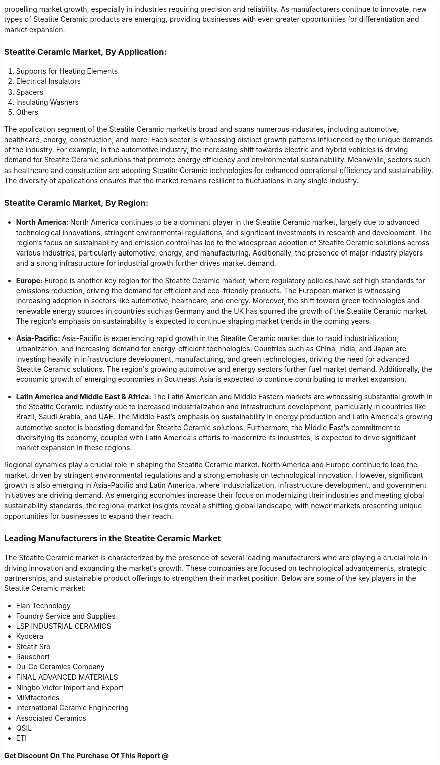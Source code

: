 propelling market growth, especially in industries requiring precision and reliability. As manufacturers continue to innovate, new types of Steatite Ceramic products are emerging, providing businesses with even greater opportunities for differentiation and market expansion.</p><h3>Steatite Ceramic Market,&nbsp;By Application:</h3><ol><li>Supports for Heating Elements<li> Electrical Insulators<li> Spacers<li> Insulating Washers<li> Others</li></ol><p>The application segment of the Steatite Ceramic market is broad and spans numerous industries, including automotive, healthcare, energy, construction, and more. Each sector is witnessing distinct growth patterns influenced by the unique demands of the industry. For example, in the automotive industry, the increasing shift towards electric and hybrid vehicles is driving demand for Steatite Ceramic solutions that promote energy efficiency and environmental sustainability. Meanwhile, sectors such as healthcare and construction are adopting Steatite Ceramic technologies for enhanced operational efficiency and sustainability. The diversity of applications ensures that the market remains resilient to fluctuations in any single industry.</p><h3>Steatite Ceramic Market, By Region:</h3><ul><li><p><strong>North America:&nbsp;</strong>North America continues to be a dominant player in the Steatite Ceramic market, largely due to advanced technological innovations, stringent environmental regulations, and significant investments in research and development. The region&rsquo;s focus on sustainability and emission control has led to the widespread adoption of Steatite Ceramic solutions across various industries, particularly automotive, energy, and manufacturing. Additionally, the presence of major industry players and a strong infrastructure for industrial growth further drives market demand.</p></li><li><p><strong><strong>Europe:&nbsp;</strong></strong>Europe is another key region for the Steatite Ceramic market, where regulatory policies have set high standards for emissions reduction, driving the demand for efficient and eco-friendly products. The European market is witnessing increasing adoption in sectors like automotive, healthcare, and energy. Moreover, the shift toward green technologies and renewable energy sources in countries such as Germany and the UK has spurred the growth of the Steatite Ceramic market. The region&rsquo;s emphasis on sustainability is expected to continue shaping market trends in the coming years.</p></li><li><p><strong><strong>Asia-Pacific:&nbsp;</strong></strong>Asia-Pacific is experiencing rapid growth in the Steatite Ceramic market due to rapid industrialization, urbanization, and increasing demand for energy-efficient technologies. Countries such as China, India, and Japan are investing heavily in infrastructure development, manufacturing, and green technologies, driving the need for advanced Steatite Ceramic solutions. The region's growing automotive and energy sectors further fuel market demand. Additionally, the economic growth of emerging economies in Southeast Asia is expected to continue contributing to market expansion.</p></li><li><p><strong><strong>Latin America and Middle East &amp; Africa:&nbsp;</strong></strong>The Latin American and Middle Eastern markets are witnessing substantial growth in the Steatite Ceramic industry due to increased industrialization and infrastructure development, particularly in countries like Brazil, Saudi Arabia, and UAE. The Middle East&rsquo;s emphasis on sustainability in energy production and Latin America's growing automotive sector is boosting demand for Steatite Ceramic solutions. Furthermore, the Middle East's commitment to diversifying its economy, coupled with Latin America's efforts to modernize its industries, is expected to drive significant market expansion in these regions.</p></li></ul><p>Regional dynamics play a crucial role in shaping the Steatite Ceramic market. North America and Europe continue to lead the market, driven by stringent environmental regulations and a strong emphasis on technological innovation. However, significant growth is also emerging in Asia-Pacific and Latin America, where industrialization, infrastructure development, and government initiatives are driving demand. As emerging economies increase their focus on modernizing their industries and meeting global sustainability standards, the regional market insights reveal a shifting global landscape, with newer markets presenting unique opportunities for businesses to expand their reach.</p><h3><strong>Leading Manufacturers in the Steatite Ceramic Market</strong></h3><p>The Steatite Ceramic market is characterized by the presence of several leading manufacturers who are playing a crucial role in driving innovation and expanding the market&rsquo;s growth. These companies are focused on technological advancements, strategic partnerships, and sustainable product offerings to strengthen their market position. Below are some of the key players in the Steatite Ceramic market:</p></div><div class="article-main__content" data-test-id="publishing-text-block"><ul><li><span class="">Elan Technology<li> Foundry Service and Supplies<li> LSP INDUSTRIAL CERAMICS<li> Kyocera<li> Steatit Sro<li> Rauschert<li> Du-Co Ceramics Company<li> FINAL ADVANCED MATERIALS<li> Ningbo Victor Import and Export<li> MiMfactories<li> International Ceramic Engineering<li> Associated Ceramics<li> QSIL<li> ETI</span></li></ul></div><div class="article-main__content" data-test-id="publishing-text-block"><p><span class="font-[700]"><strong>Get Discount On The Purchase Of This Report @</strong>